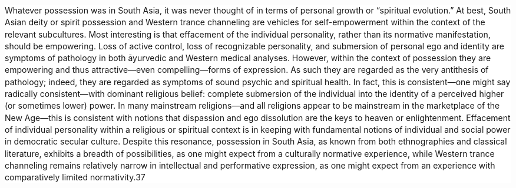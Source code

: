 Whatever possession was in South Asia, it was never thought of in terms of personal growth or “spiritual evolution.” At best, South Asian deity or spirit possession and Western trance channeling are vehicles for self-empowerment within the context of the relevant subcultures. Most interesting is that effacement of the individual personality, rather than its normative manifestation, should be empowering. Loss of active control, loss of recognizable personality, and submersion of personal ego and identity are symptoms of pathology in both āyurvedic and Western medical analyses. However, within the context of possession they are empowering and thus attractive—even compelling—forms of expression. As such they are regarded as the very antithesis of pathology; indeed, they are regarded as symptoms of sound psychic and spiritual health. In fact, this is consistent—one might say radically consistent—with dominant religious belief: complete submersion of the individual into the identity of a perceived higher (or sometimes lower) power. In many mainstream religions—and all religions appear to be mainstream in the marketplace of the New Age—this is consistent with notions that dispassion and ego dissolution are the keys to heaven or enlightenment. Effacement of individual personality within a religious or spiritual context is in keeping with fundamental notions of individual and social power in democratic secular culture. Despite this resonance, possession in South Asia, as known from both ethnographies and classical literature, exhibits a breadth of possibilities, as one might expect from a culturally normative experience, while Western trance channeling remains relatively narrow in intellectual and performative expression, as one might expect from an experience with comparatively limited normativity.37

